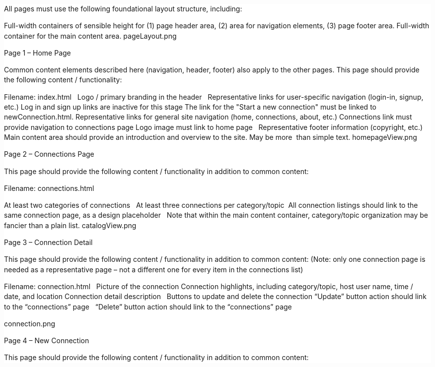 All pages must use the following foundational layout structure, including:

Full-width containers of sensible height for (1) page header area, (2) area for navigation elements, (3) page footer area.
Full-width container for the main content area.
pageLayout.png

Page 1 – Home Page

Common content elements described here (navigation, header, footer) also apply to the other pages. This page should provide the following content / functionality:

Filename: index.html  
Logo / primary branding in the header  
Representative links for user-specific navigation (login-in, signup, etc.)
Log in and sign up links are inactive for this stage
The link for the "Start a new connection" must be linked to newConnection.html.
Representative links for general site navigation (home, connections, about, etc.)
Connections link must provide navigation to connections page
Logo image must link to home page  
Representative footer information (copyright, etc.)  
Main content area should provide an introduction and overview to the site. May be more  than simple text.
homepageView.png 

Page 2 – Connections Page

This page should provide the following content / functionality in addition to common content:

Filename: connections.html

At least two categories of connections  
At least three connections per category/topic 
All connection listings should link to the same connection page, as a design placeholder  
Note that within the main content container, category/topic organization may be fancier than a plain list.
catalogView.png

Page 3 – Connection Detail

This page should provide the following content / functionality in addition to common content: (Note: only one connection page is needed as a representative page – not a different one for every item in the connections list)

Filename: connection.html  
Picture of the connection
Connection highlights, including category/topic, host user name, time / date, and location 
Connection detail description  
Buttons to update and delete the connection
“Update” button action should link to the “connections” page  
“Delete” button action should link to the “connections” page  
  

connection.png

Page 4 – New Connection

This page should provide the following content / functionality in addition to common content:
